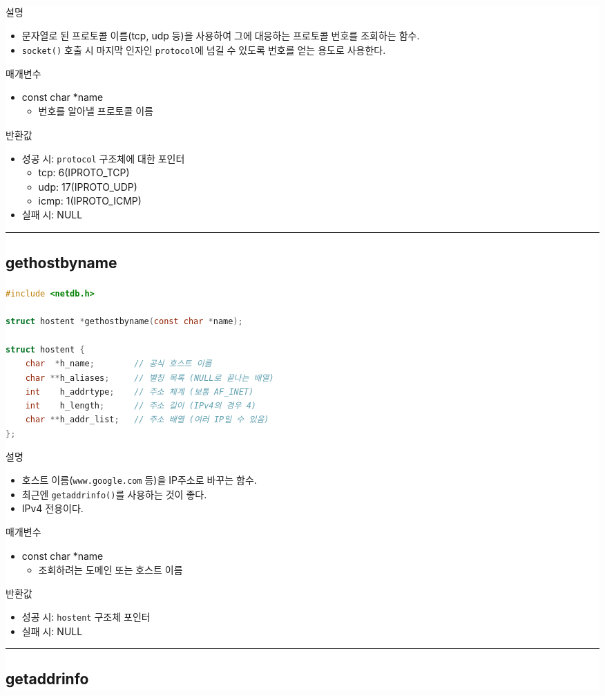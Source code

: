 설명

- 문자열로 된 프로토콜 이름\(tcp, udp 등)을 사용하여 그에 대응하는 프로토콜 번호를 조회하는 함수.
- `socket()` 호출 시 마지막 인자인 `protocol`에 넘길 수 있도록 번호를 얻는 용도로 사용한다.

매개변수

- const char *name
  - 번호를 알아낼 프로토콜 이름

반환값

- 성공 시: `protocol` 구조체에 대한 포인터
  - tcp: 6\(IPROTO_TCP)
  - udp: 17\(IPROTO_UDP)
  - icmp: 1\(IPROTO_ICMP)
- 실패 시: NULL

---

## gethostbyname

``` C
#include <netdb.h>

struct hostent *gethostbyname(const char *name);

struct hostent {
    char  *h_name;        // 공식 호스트 이름
    char **h_aliases;     // 별칭 목록 (NULL로 끝나는 배열)
    int    h_addrtype;    // 주소 체계 (보통 AF_INET)
    int    h_length;      // 주소 길이 (IPv4의 경우 4)
    char **h_addr_list;   // 주소 배열 (여러 IP일 수 있음)
};

```

설명

- 호스트 이름\(`www.google.com` 등)을 IP주소로 바꾸는 함수.
- 최근엔 `getaddrinfo()`를 사용하는 것이 좋다.
- IPv4 전용이다.

매개변수

- const char *name
  - 조회하려는 도메인 또는 호스트 이름

반환값

- 성공 시: `hostent` 구조체 포인터
- 실패 시: NULL

---

## getaddrinfo
